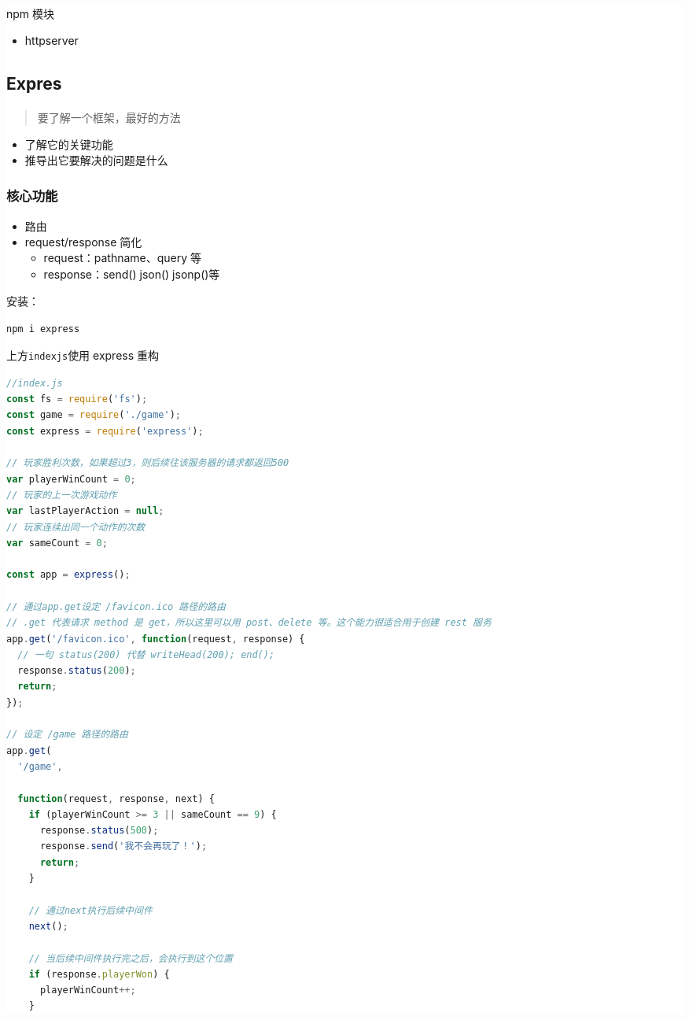 npm 模块

- httpserver

## Expres

> 要了解一个框架，最好的方法

- 了解它的关键功能
- 推导出它要解决的问题是什么

### 核心功能

- 路由
- request/response 简化
  - request：pathname、query 等
  - response：send() json() jsonp()等

安装：

```js
npm i express
```

上方`indexjs`使用 express 重构

```js
//index.js
const fs = require('fs');
const game = require('./game');
const express = require('express');

// 玩家胜利次数，如果超过3，则后续往该服务器的请求都返回500
var playerWinCount = 0;
// 玩家的上一次游戏动作
var lastPlayerAction = null;
// 玩家连续出同一个动作的次数
var sameCount = 0;

const app = express();

// 通过app.get设定 /favicon.ico 路径的路由
// .get 代表请求 method 是 get，所以这里可以用 post、delete 等。这个能力很适合用于创建 rest 服务
app.get('/favicon.ico', function(request, response) {
  // 一句 status(200) 代替 writeHead(200); end();
  response.status(200);
  return;
});

// 设定 /game 路径的路由
app.get(
  '/game',

  function(request, response, next) {
    if (playerWinCount >= 3 || sameCount == 9) {
      response.status(500);
      response.send('我不会再玩了！');
      return;
    }

    // 通过next执行后续中间件
    next();

    // 当后续中间件执行完之后，会执行到这个位置
    if (response.playerWon) {
      playerWinCount++;
    }
```